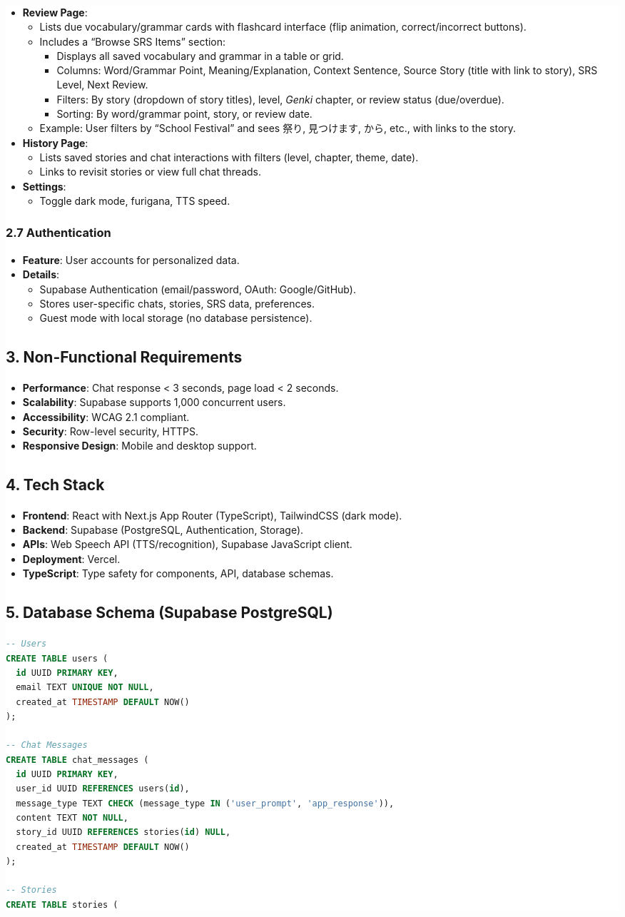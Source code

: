 - **Review Page**:
  - Lists due vocabulary/grammar cards with flashcard interface (flip animation, correct/incorrect buttons).
  - Includes a “Browse SRS Items” section:
    - Displays all saved vocabulary and grammar in a table or grid.
    - Columns: Word/Grammar Point, Meaning/Explanation, Context Sentence, Source Story (title with link to story), SRS Level, Next Review.
    - Filters: By story (dropdown of story titles), level, *Genki* chapter, or review status (due/overdue).
    - Sorting: By word/grammar point, story, or review date.
  - Example: User filters by “School Festival” and sees 祭り, 見つけます, から, etc., with links to the story.
- **History Page**:
  - Lists saved stories and chat interactions with filters (level, chapter, theme, date).
  - Links to revisit stories or view full chat threads.
- **Settings**:
  - Toggle dark mode, furigana, TTS speed.

### 2.7 Authentication

- **Feature**: User accounts for personalized data.
- **Details**:
  - Supabase Authentication (email/password, OAuth: Google/GitHub).
  - Stores user-specific chats, stories, SRS data, preferences.
  - Guest mode with local storage (no database persistence).

## 3. Non-Functional Requirements

- **Performance**: Chat response < 3 seconds, page load < 2 seconds.
- **Scalability**: Supabase supports 1,000 concurrent users.
- **Accessibility**: WCAG 2.1 compliant.
- **Security**: Row-level security, HTTPS.
- **Responsive Design**: Mobile and desktop support.

## 4. Tech Stack

- **Frontend**: React with Next.js App Router (TypeScript), TailwindCSS (dark mode).
- **Backend**: Supabase (PostgreSQL, Authentication, Storage).
- **APIs**: Web Speech API (TTS/recognition), Supabase JavaScript client.
- **Deployment**: Vercel.
- **TypeScript**: Type safety for components, API, database schemas.

## 5. Database Schema (Supabase PostgreSQL)

```sql
-- Users
CREATE TABLE users (
  id UUID PRIMARY KEY,
  email TEXT UNIQUE NOT NULL,
  created_at TIMESTAMP DEFAULT NOW()
);

-- Chat Messages
CREATE TABLE chat_messages (
  id UUID PRIMARY KEY,
  user_id UUID REFERENCES users(id),
  message_type TEXT CHECK (message_type IN ('user_prompt', 'app_response')),
  content TEXT NOT NULL,
  story_id UUID REFERENCES stories(id) NULL,
  created_at TIMESTAMP DEFAULT NOW()
);

-- Stories
CREATE TABLE stories (
```